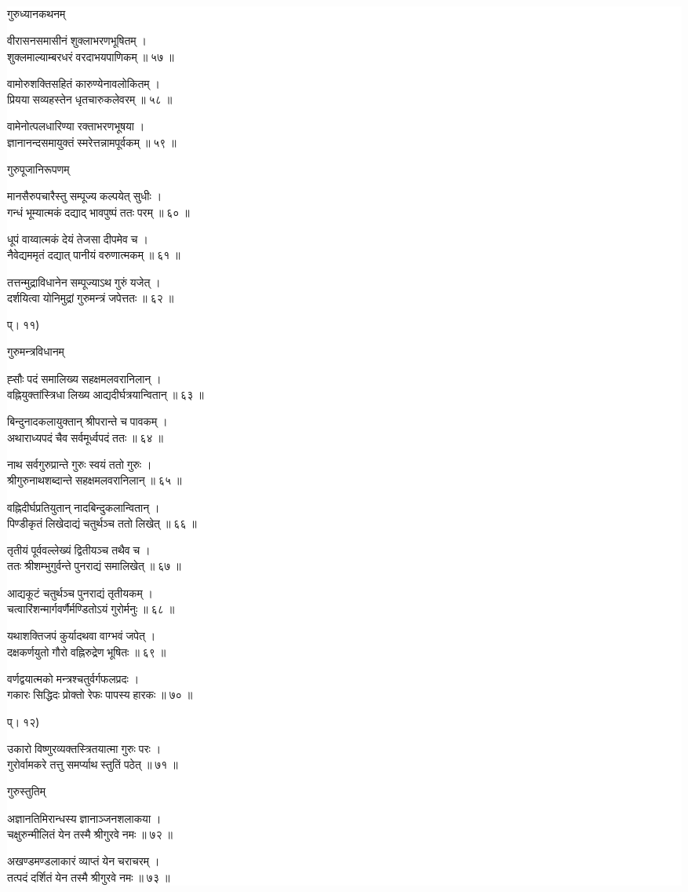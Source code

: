 गुरुध्यानकथनम्  
  
वीरासनसमासीनं शुक्लाभरणभूषितम् ।  
शुक्लमाल्याम्बरधरं वरदाभयपाणिकम् ॥ ५७ ॥  
  
वामोरुशक्तिसहितं कारुण्येनावलोकितम् ।  
प्रियया सव्यहस्तेन धृतचारुकलेवरम् ॥ ५८ ॥  
  
वामेनोत्पलधारिण्या रक्ताभरणभूषया ।  
ज्ञानानन्दसमायुक्तं स्मरेत्तन्नामपूर्वकम् ॥ ५९ ॥  
  
गुरुपूजानिरूपणम्  
  
मानसैरुपचारैस्तु सम्पूज्य कल्पयेत् सुधीः ।   
गन्धं भूम्यात्मकं दद्याद् भावपुष्पं ततः परम् ॥ ६० ॥  
  
धूपं वाय्वात्मकं देयं तेजसा दीपमेव च ।  
नैवेद्यममृतं दद्यात् पानीयं वरुणात्मकम् ॥ ६१ ॥  
  
तत्तन्मुद्राविधानेन सम्पूज्याऽथ गुरुं यजेत् ।  
दर्शयित्वा योनिमुद्रां गुरुमन्त्रं जपेत्ततः ॥ ६२ ॥  
  
प्। ११)  
  
गुरुमन्त्रविधानम्  
  
ह्सौः पदं समालिख्य सहक्षमलवरानिलान् ।  
वह्नियुक्तांस्त्रिधा लिख्य आद्यदीर्घत्रयान्वितान् ॥ ६३ ॥  
  
बिन्दुनादकलायुक्तान् श्रीपरान्ते च पावकम् ।  
अथाराध्यपदं चैव सर्वमूर्ध्वपदं ततः ॥ ६४ ॥  
  
नाथ सर्वगुरुप्रान्ते गुरुः स्वयं ततो गुरुः ।  
श्रीगुरुनाथशब्दान्ते सहक्षमलवरानिलान् ॥ ६५ ॥  
  
वह्निदीर्घप्रतियुतान् नादबिन्दुकलान्वितान् ।  
पिण्डीकृतं लिखेदाद्यं चतुर्थञ्च ततो लिखेत् ॥ ६६ ॥  
  
तृतीयं पूर्ववल्लेख्यं द्वितीयञ्च तथैव च ।  
ततः श्रीशम्भुगुर्वन्ते पुनराद्यं समालिखेत् ॥ ६७ ॥  
  
आद्यकूटं चतुर्थञ्च पुनराद्यं तृतीयकम् ।  
चत्वारिंशन्मार्गवर्णैर्मण्डितोऽयं गुरोर्मनुः ॥ ६८ ॥  
  
यथाशक्तिजपं कुर्यादथवा वाग्भवं जपेत् ।  
दक्षकर्णयुतो गौरो वह्निरुद्रेण भूषितः ॥ ६९ ॥  
  
वर्णद्वयात्मको मन्त्रश्चतुर्वर्गफलप्रदः ।  
गकारः सिद्धिदः प्रोक्तो रेफः पापस्य हारकः ॥ ७० ॥  
  
प्। १२)  
  
उकारो विष्णुरव्यक्तस्त्रितयात्मा गुरुः परः ।  
गुरोर्वामकरे तत्तु समर्प्याथ स्तुतिं पठेत् ॥ ७१ ॥  
  
गुरुस्तुतिम्  
  
अज्ञानतिमिरान्धस्य ज्ञानाञ्जनशलाकया ।  
चक्षुरुन्मीलितं येन तस्मै श्रीगुरवे नमः ॥ ७२ ॥  
  
अखण्डमण्डलाकारं व्याप्तं येन चराचरम् ।  
तत्पदं दर्शितं येन तस्मै श्रीगुरवे नमः ॥ ७३ ॥  
  